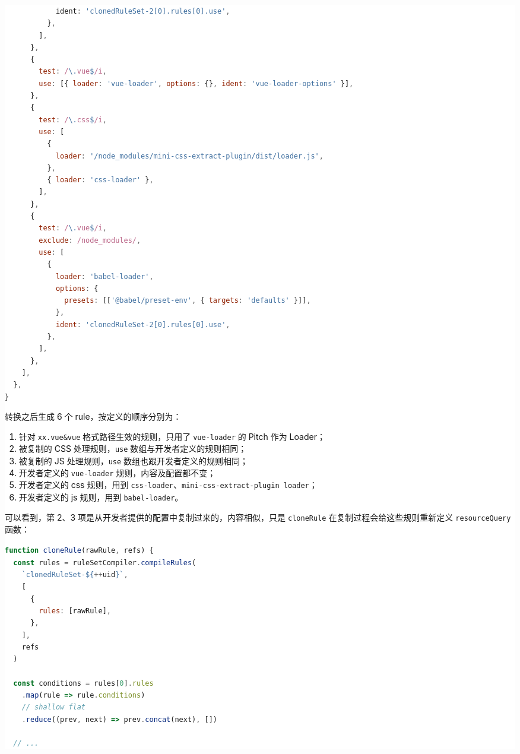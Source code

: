 ```js
            ident: 'clonedRuleSet-2[0].rules[0].use',
          },
        ],
      },
      {
        test: /\.vue$/i,
        use: [{ loader: 'vue-loader', options: {}, ident: 'vue-loader-options' }],
      },
      {
        test: /\.css$/i,
        use: [
          {
            loader: '/node_modules/mini-css-extract-plugin/dist/loader.js',
          },
          { loader: 'css-loader' },
        ],
      },
      {
        test: /\.vue$/i,
        exclude: /node_modules/,
        use: [
          {
            loader: 'babel-loader',
            options: {
              presets: [['@babel/preset-env', { targets: 'defaults' }]],
            },
            ident: 'clonedRuleSet-2[0].rules[0].use',
          },
        ],
      },
    ],
  },
}
```

转换之后生成 6 个 rule，按定义的顺序分别为：

1. 针对 `xx.vue&vue` 格式路径生效的规则，只用了 `vue-loader` 的 Pitch 作为 Loader；
2. 被复制的 CSS 处理规则，`use` 数组与开发者定义的规则相同；
3. 被复制的 JS 处理规则，`use` 数组也跟开发者定义的规则相同；
4. 开发者定义的 `vue-loader` 规则，内容及配置都不变；
5. 开发者定义的 css 规则，用到 `css-loader`、`mini-css-extract-plugin loader`；
6. 开发者定义的 js 规则，用到 `babel-loader`。

可以看到，第 2、3 项是从开发者提供的配置中复制过来的，内容相似，只是 `cloneRule` 在复制过程会给这些规则重新定义 `resourceQuery` 函数：

```js
function cloneRule(rawRule, refs) {
  const rules = ruleSetCompiler.compileRules(
    `clonedRuleSet-${++uid}`,
    [
      {
        rules: [rawRule],
      },
    ],
    refs
  )

  const conditions = rules[0].rules
    .map(rule => rule.conditions)
    // shallow flat
    .reduce((prev, next) => prev.concat(next), [])

  // ...

```